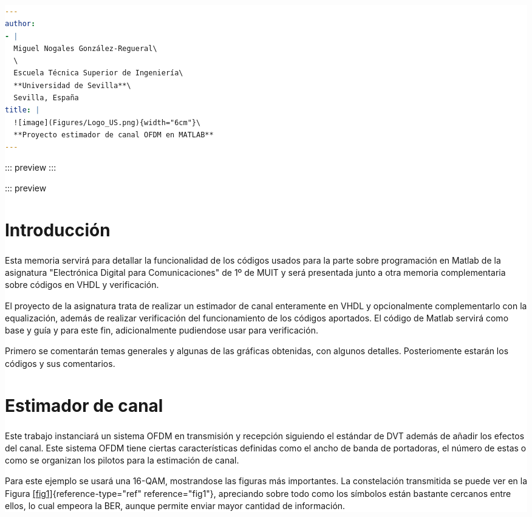 ```yaml
---
author:
- |
  Miguel Nogales González-Regueral\
  \
  Escuela Técnica Superior de Ingeniería\
  **Universidad de Sevilla**\
  Sevilla, España
title: |
  ![image](Figures/Logo_US.png){width="6cm"}\
  **Proyecto estimador de canal OFDM en MATLAB**
---
```


::: preview
:::

::: preview
# Introducción

Esta memoria servirá para detallar la funcionalidad de los códigos
usados para la parte sobre programación en Matlab de la asignatura
\"Electrónica Digital para Comunicaciones\" de 1º de MUIT y será
presentada junto a otra memoria complementaria sobre códigos en VHDL y
verificación.

El proyecto de la asignatura trata de realizar un estimador de canal
enteramente en VHDL y opcionalmente complementarlo con la equalización,
además de realizar verificación del funcionamiento de los códigos
aportados. El código de Matlab servirá como base y guía y para este fin,
adicionalmente pudiendose usar para verificación.

Primero se comentarán temas generales y algunas de las gráficas
obtenidas, con algunos detalles. Posteriomente estarán los códigos y sus
comentarios.

# Estimador de canal

Este trabajo instanciará un sistema OFDM en transmisión y recepción
siguiendo el estándar de DVT además de añadir los efectos del canal.
Este sistema OFDM tiene ciertas características definidas como el ancho
de banda de portadoras, el número de estas o como se organizan los
pilotos para la estimación de canal.

Para este ejemplo se usará una 16-QAM, mostrandose las figuras más
importantes. La constelación transmitida se puede ver en la Figura
[\[fig1\]](#fig1){reference-type="ref" reference="fig1"}, apreciando
sobre todo como los símbolos están bastante cercanos entre ellos, lo
cual empeora la BER, aunque permite enviar mayor cantidad de
información.

